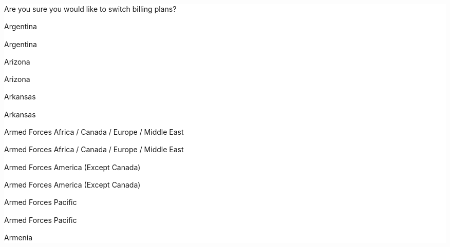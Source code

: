 </td><td width="50%">

Are you sure you would like to switch billing plans?

</td></tr>
<tr><td width="50%">

Argentina

</td><td width="50%">

Argentina

</td></tr>
<tr><td width="50%">

Arizona

</td><td width="50%">

Arizona

</td></tr>
<tr><td width="50%">

Arkansas

</td><td width="50%">

Arkansas

</td></tr>
<tr><td width="50%">

Armed Forces Africa / Canada / Europe / Middle East

</td><td width="50%">

Armed Forces Africa / Canada / Europe / Middle East

</td></tr>
<tr><td width="50%">

Armed Forces America (Except Canada)

</td><td width="50%">

Armed Forces America (Except Canada)

</td></tr>
<tr><td width="50%">

Armed Forces Pacific

</td><td width="50%">

Armed Forces Pacific

</td></tr>
<tr><td width="50%">

Armenia

</td><td width="50%">
